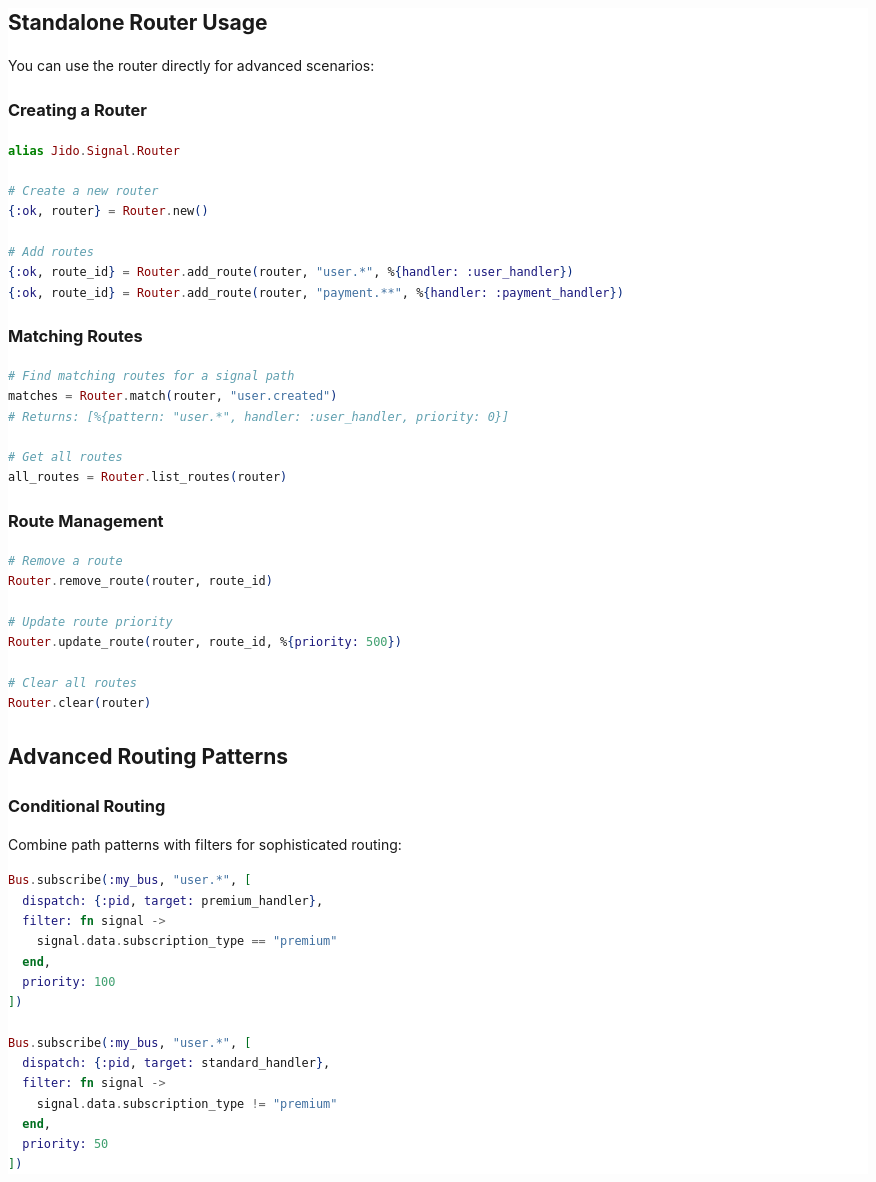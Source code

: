 ## Standalone Router Usage

You can use the router directly for advanced scenarios:

### Creating a Router

```elixir
alias Jido.Signal.Router

# Create a new router
{:ok, router} = Router.new()

# Add routes
{:ok, route_id} = Router.add_route(router, "user.*", %{handler: :user_handler})
{:ok, route_id} = Router.add_route(router, "payment.**", %{handler: :payment_handler})
```

### Matching Routes

```elixir
# Find matching routes for a signal path
matches = Router.match(router, "user.created")
# Returns: [%{pattern: "user.*", handler: :user_handler, priority: 0}]

# Get all routes
all_routes = Router.list_routes(router)
```

### Route Management

```elixir
# Remove a route
Router.remove_route(router, route_id)

# Update route priority
Router.update_route(router, route_id, %{priority: 500})

# Clear all routes
Router.clear(router)
```

## Advanced Routing Patterns

### Conditional Routing

Combine path patterns with filters for sophisticated routing:

```elixir
Bus.subscribe(:my_bus, "user.*", [
  dispatch: {:pid, target: premium_handler},
  filter: fn signal ->
    signal.data.subscription_type == "premium"
  end,
  priority: 100
])

Bus.subscribe(:my_bus, "user.*", [
  dispatch: {:pid, target: standard_handler},
  filter: fn signal ->
    signal.data.subscription_type != "premium"
  end,
  priority: 50
])
```
